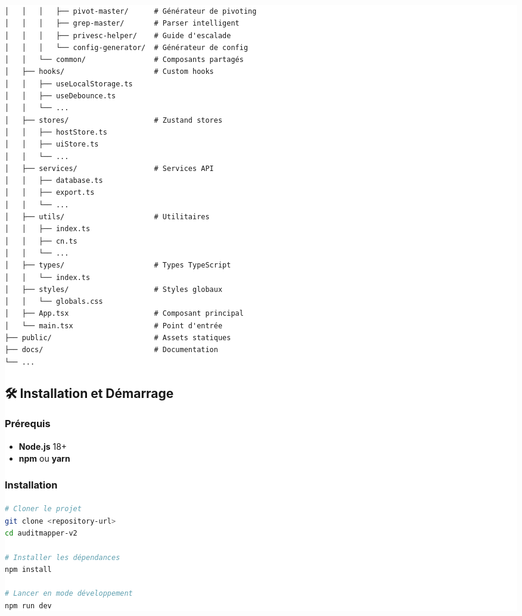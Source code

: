 ```
│   │   │   ├── pivot-master/      # Générateur de pivoting
│   │   │   ├── grep-master/       # Parser intelligent
│   │   │   ├── privesc-helper/    # Guide d'escalade
│   │   │   └── config-generator/  # Générateur de config
│   │   └── common/                # Composants partagés
│   ├── hooks/                     # Custom hooks
│   │   ├── useLocalStorage.ts
│   │   ├── useDebounce.ts
│   │   └── ...
│   ├── stores/                    # Zustand stores
│   │   ├── hostStore.ts
│   │   ├── uiStore.ts
│   │   └── ...
│   ├── services/                  # Services API
│   │   ├── database.ts
│   │   ├── export.ts
│   │   └── ...
│   ├── utils/                     # Utilitaires
│   │   ├── index.ts
│   │   ├── cn.ts
│   │   └── ...
│   ├── types/                     # Types TypeScript
│   │   └── index.ts
│   ├── styles/                    # Styles globaux
│   │   └── globals.css
│   ├── App.tsx                    # Composant principal
│   └── main.tsx                   # Point d'entrée
├── public/                        # Assets statiques
├── docs/                          # Documentation
└── ...
```

## 🛠️ Installation et Démarrage

### Prérequis
- **Node.js** 18+ 
- **npm** ou **yarn**

### Installation

```bash
# Cloner le projet
git clone <repository-url>
cd auditmapper-v2

# Installer les dépendances
npm install

# Lancer en mode développement
npm run dev
```
